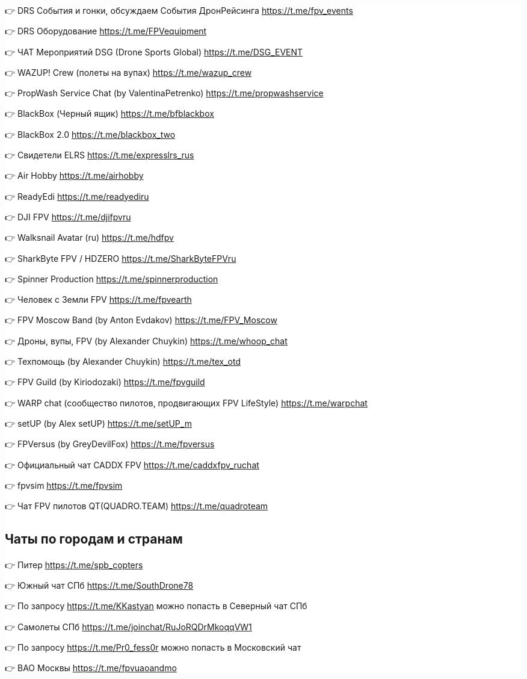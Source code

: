 👉 DRS События и гонки, обсуждаем События ДронРейсинга https://t.me/fpv_events

👉 DRS Оборудование https://t.me/FPVequipment

👉 ЧАТ Мероприятий DSG (Drone Sports Global) https://t.me/DSG_EVENT

👉  WAZUP! Crew (полеты на вупах) https://t.me/wazup_crew

👉 PropWash Service Chat (by ValentinaPetrenko) https://t.me/propwashservice

👉 BlackBox (Черный ящик) https://t.me/bfblackbox

👉 BlackBox 2.0 https://t.me/blackbox_two

👉 Свидетели ELRS https://t.me/expresslrs_rus

👉 Air Hobby https://t.me/airhobby

👉 ReadyEdi https://t.me/readyediru

👉 DJI FPV https://t.me/djifpvru

👉 Walksnail Avatar (ru) https://t.me/hdfpv

👉 SharkByte FPV / HDZERO https://t.me/SharkByteFPVru

👉 Spinner Production https://t.me/spinnerproduction

👉 Человек с Земли FPV https://t.me/fpvearth

👉 FPV Moscow Band (by Anton Evdakov) https://t.me/FPV_Moscow

👉 Дроны, вупы, FPV (by Alexander Chuykin) https://t.me/whoop_chat

👉 Техпомощь (by Alexander Chuykin) https://t.me/tex_otd

👉 FPV Guild (by Kiriodozaki) https://t.me/fpvguild

👉 WARP chat (сообщество пилотов, продвигающих FPV LifeStyle) https://t.me/warpchat

👉 setUP (by Alex setUP) https://t.me/setUP_m

👉 FPVersus (by GreyDevilFox) https://t.me/fpversus

👉 Официальный чат CADDX FPV https://t.me/caddxfpv_ruchat

👉 fpvsim https://t.me/fpvsim

👉 Чат FPV пилотов QT(QUADRO.TEAM) https://t.me/quadroteam

## Чаты по городам и странам

👉 Питер https://t.me/spb_copters

👉 Южный чат СПб https://t.me/SouthDrone78

👉 По запросу https://t.me/KKastyan можно попасть в Северный чат СПб

👉 Самолеты СПб https://t.me/joinchat/RuJoRQDrMkoqqVW1

👉 По запросу https://t.me/Pr0_fess0r можно попасть в Московский чат

👉 ВАО Москвы https://t.me/fpvuaoandmo
